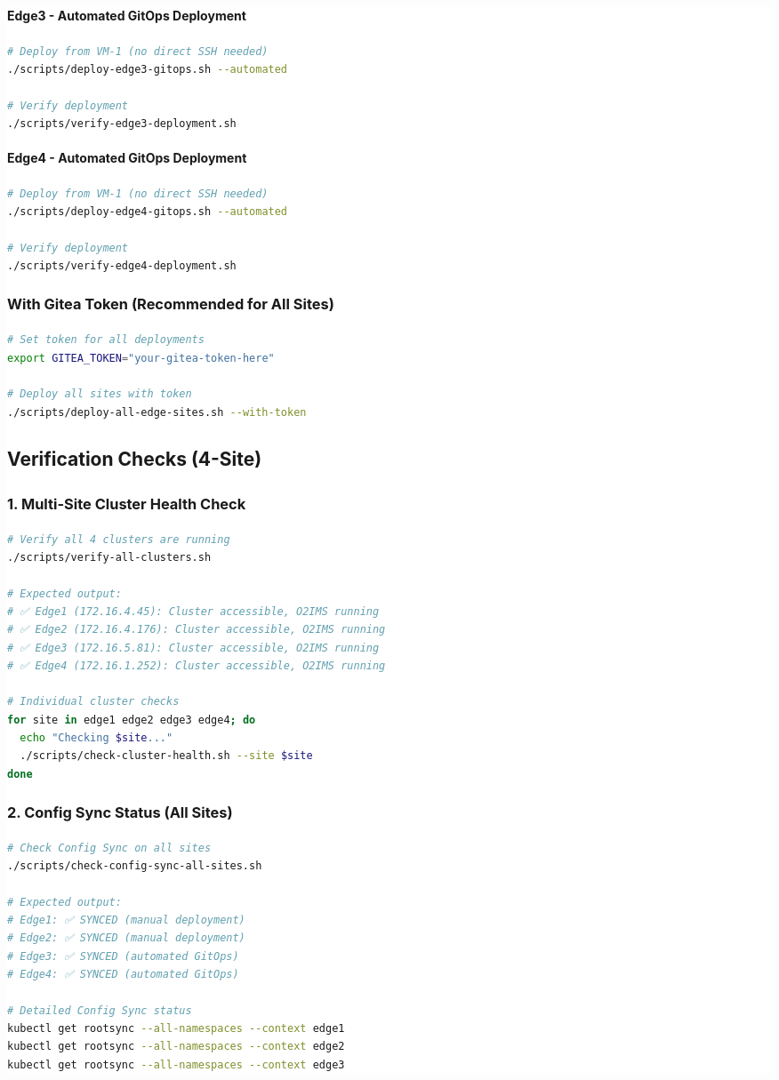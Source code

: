 #### Edge3 - Automated GitOps Deployment
```bash
# Deploy from VM-1 (no direct SSH needed)
./scripts/deploy-edge3-gitops.sh --automated

# Verify deployment
./scripts/verify-edge3-deployment.sh
```

#### Edge4 - Automated GitOps Deployment
```bash
# Deploy from VM-1 (no direct SSH needed)
./scripts/deploy-edge4-gitops.sh --automated

# Verify deployment
./scripts/verify-edge4-deployment.sh
```

### With Gitea Token (Recommended for All Sites)

```bash
# Set token for all deployments
export GITEA_TOKEN="your-gitea-token-here"

# Deploy all sites with token
./scripts/deploy-all-edge-sites.sh --with-token
```

## Verification Checks (4-Site)

### 1. Multi-Site Cluster Health Check

```bash
# Verify all 4 clusters are running
./scripts/verify-all-clusters.sh

# Expected output:
# ✅ Edge1 (172.16.4.45): Cluster accessible, O2IMS running
# ✅ Edge2 (172.16.4.176): Cluster accessible, O2IMS running
# ✅ Edge3 (172.16.5.81): Cluster accessible, O2IMS running
# ✅ Edge4 (172.16.1.252): Cluster accessible, O2IMS running

# Individual cluster checks
for site in edge1 edge2 edge3 edge4; do
  echo "Checking $site..."
  ./scripts/check-cluster-health.sh --site $site
done
```

### 2. Config Sync Status (All Sites)

```bash
# Check Config Sync on all sites
./scripts/check-config-sync-all-sites.sh

# Expected output:
# Edge1: ✅ SYNCED (manual deployment)
# Edge2: ✅ SYNCED (manual deployment)
# Edge3: ✅ SYNCED (automated GitOps)
# Edge4: ✅ SYNCED (automated GitOps)

# Detailed Config Sync status
kubectl get rootsync --all-namespaces --context edge1
kubectl get rootsync --all-namespaces --context edge2
kubectl get rootsync --all-namespaces --context edge3
```